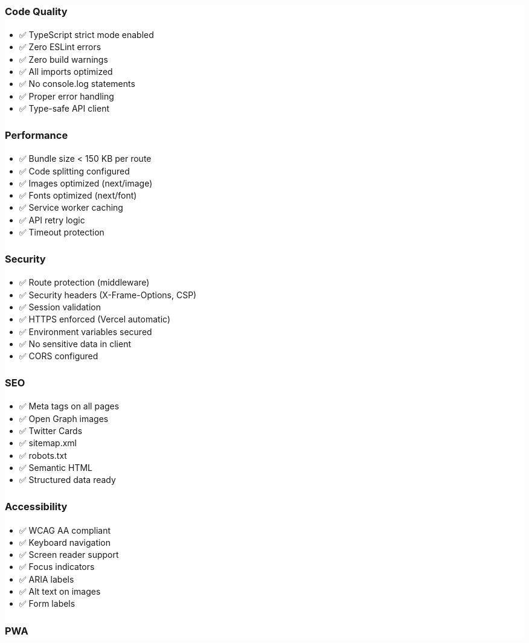 ### Code Quality

- ✅ TypeScript strict mode enabled
- ✅ Zero ESLint errors
- ✅ Zero build warnings
- ✅ All imports optimized
- ✅ No console.log statements
- ✅ Proper error handling
- ✅ Type-safe API client

### Performance

- ✅ Bundle size < 150 KB per route
- ✅ Code splitting configured
- ✅ Images optimized (next/image)
- ✅ Fonts optimized (next/font)
- ✅ Service worker caching
- ✅ API retry logic
- ✅ Timeout protection

### Security

- ✅ Route protection (middleware)
- ✅ Security headers (X-Frame-Options, CSP)
- ✅ Session validation
- ✅ HTTPS enforced (Vercel automatic)
- ✅ Environment variables secured
- ✅ No sensitive data in client
- ✅ CORS configured

### SEO

- ✅ Meta tags on all pages
- ✅ Open Graph images
- ✅ Twitter Cards
- ✅ sitemap.xml
- ✅ robots.txt
- ✅ Semantic HTML
- ✅ Structured data ready

### Accessibility

- ✅ WCAG AA compliant
- ✅ Keyboard navigation
- ✅ Screen reader support
- ✅ Focus indicators
- ✅ ARIA labels
- ✅ Alt text on images
- ✅ Form labels

### PWA
